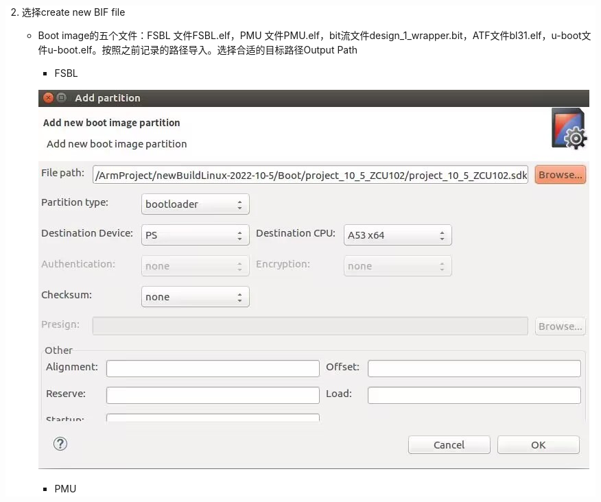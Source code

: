   2. 选择create new BIF file
     - Boot image的五个文件：FSBL 文件FSBL.elf，PMU 文件PMU.elf，bit流文件design_1_wrapper.bit，ATF文件bl31.elf，u-boot文件u-boot.elf。按照之前记录的路径导入。选择合适的目标路径Output Path
       - FSBL

        ![](https://raw.githubusercontent.com/Egoqing/Building-a-Linux-systems-for-ZCU102-1/main/img/1-f-2-BOOT-FSBL.jpg)

       - PMU
